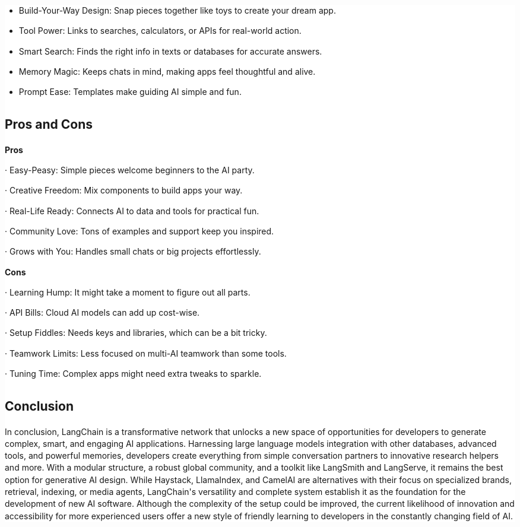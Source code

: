  - Build-Your-Way Design: Snap pieces together like toys to create
 your dream app.

 - Tool Power: Links to searches, calculators, or APIs for
 real-world action.

 - Smart Search: Finds the right info in texts or databases for
 accurate answers.

 - Memory Magic: Keeps chats in mind, making apps feel thoughtful
 and alive.

 - Prompt Ease: Templates make guiding AI simple and fun.

## **Pros and Cons**

**Pros**

· Easy-Peasy: Simple pieces welcome beginners to the AI party.

· Creative Freedom: Mix components to build apps your way.

 · Real-Life Ready: Connects AI to data and tools for practical
 fun.

 · Community Love: Tons of examples and support keep you inspired.

 · Grows with You: Handles small chats or big projects
 effortlessly.

**Cons**

 · Learning Hump: It might take a moment to figure out all parts.

 · API Bills: Cloud AI models can add up cost-wise.

 · Setup Fiddles: Needs keys and libraries, which can be a bit
 tricky.

 · Teamwork Limits: Less focused on multi-AI teamwork than some
 tools.

 · Tuning Time: Complex apps might need extra tweaks to sparkle.

## **Conclusion**

In conclusion, LangChain is a transformative network that unlocks a new
space of opportunities for developers to generate complex, smart, and
engaging AI applications. Harnessing large language models integration
with other databases, advanced tools, and powerful memories, developers
create everything from simple conversation partners to innovative
research helpers and more. With a modular structure, a robust global
community, and a toolkit like LangSmith and LangServe, it remains the
best option for generative AI design. While Haystack, LlamaIndex, and
CamelAI are alternatives with their focus on specialized brands,
retrieval, indexing, or media agents, LangChain's versatility and
complete system establish it as the foundation for the development of
new AI software. Although the complexity of the setup could be improved,
the current likelihood of innovation and accessibility for more
experienced users offer a new style of friendly learning to developers
in the constantly changing field of AI.
